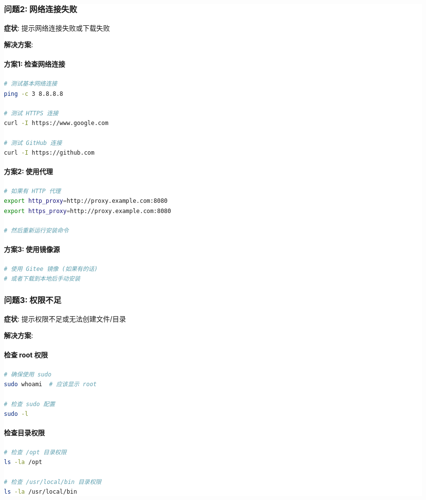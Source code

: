 ### 问题2: 网络连接失败

**症状**: 提示网络连接失败或下载失败

**解决方案**:

#### 方案1: 检查网络连接
```bash
# 测试基本网络连接
ping -c 3 8.8.8.8

# 测试 HTTPS 连接
curl -I https://www.google.com

# 测试 GitHub 连接
curl -I https://github.com
```

#### 方案2: 使用代理
```bash
# 如果有 HTTP 代理
export http_proxy=http://proxy.example.com:8080
export https_proxy=http://proxy.example.com:8080

# 然后重新运行安装命令
```

#### 方案3: 使用镜像源
```bash
# 使用 Gitee 镜像 (如果有的话)
# 或者下载到本地后手动安装
```

### 问题3: 权限不足

**症状**: 提示权限不足或无法创建文件/目录

**解决方案**:

#### 检查 root 权限
```bash
# 确保使用 sudo
sudo whoami  # 应该显示 root

# 检查 sudo 配置
sudo -l
```

#### 检查目录权限
```bash
# 检查 /opt 目录权限
ls -la /opt

# 检查 /usr/local/bin 目录权限
ls -la /usr/local/bin
```
